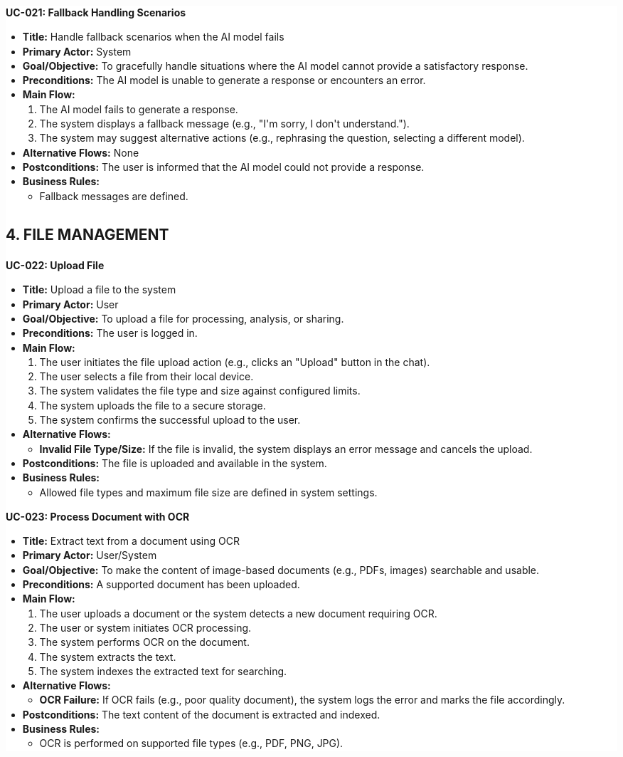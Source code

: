 **UC-021: Fallback Handling Scenarios**
*   **Title:** Handle fallback scenarios when the AI model fails
*   **Primary Actor:** System
*   **Goal/Objective:** To gracefully handle situations where the AI model cannot provide a satisfactory response.
*   **Preconditions:** The AI model is unable to generate a response or encounters an error.
*   **Main Flow:**
    1.  The AI model fails to generate a response.
    2.  The system displays a fallback message (e.g., "I'm sorry, I don't understand.").
    3.  The system may suggest alternative actions (e.g., rephrasing the question, selecting a different model).
*   **Alternative Flows:** None
*   **Postconditions:** The user is informed that the AI model could not provide a response.
*   **Business Rules:**
    *   Fallback messages are defined.

## 4. FILE MANAGEMENT

**UC-022: Upload File**
*   **Title:** Upload a file to the system
*   **Primary Actor:** User
*   **Goal/Objective:** To upload a file for processing, analysis, or sharing.
*   **Preconditions:** The user is logged in.
*   **Main Flow:**
    1.  The user initiates the file upload action (e.g., clicks an "Upload" button in the chat).
    2.  The user selects a file from their local device.
    3.  The system validates the file type and size against configured limits.
    4.  The system uploads the file to a secure storage.
    5.  The system confirms the successful upload to the user.
*   **Alternative Flows:**
    *   **Invalid File Type/Size:** If the file is invalid, the system displays an error message and cancels the upload.
*   **Postconditions:** The file is uploaded and available in the system.
*   **Business Rules:**
    *   Allowed file types and maximum file size are defined in system settings.

**UC-023: Process Document with OCR**
*   **Title:** Extract text from a document using OCR
*   **Primary Actor:** User/System
*   **Goal/Objective:** To make the content of image-based documents (e.g., PDFs, images) searchable and usable.
*   **Preconditions:** A supported document has been uploaded.
*   **Main Flow:**
    1.  The user uploads a document or the system detects a new document requiring OCR.
    2.  The user or system initiates OCR processing.
    3.  The system performs OCR on the document.
    4.  The system extracts the text.
    5.  The system indexes the extracted text for searching.
*   **Alternative Flows:**
    *   **OCR Failure:** If OCR fails (e.g., poor quality document), the system logs the error and marks the file accordingly.
*   **Postconditions:** The text content of the document is extracted and indexed.
*   **Business Rules:**
    *   OCR is performed on supported file types (e.g., PDF, PNG, JPG).
